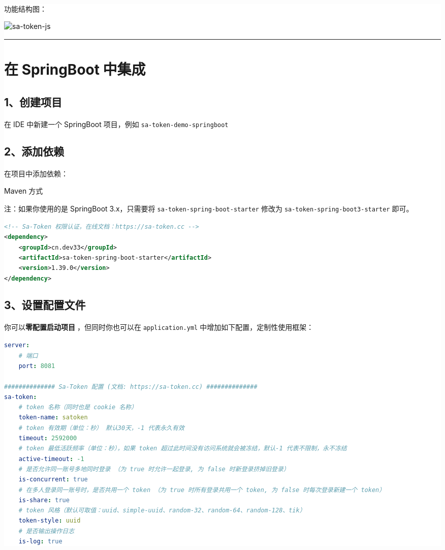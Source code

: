 功能结构图：

![sa-token-js](https://color-test.oss-cn-qingdao.aliyuncs.com/sa-token/x/sa-token-js4.png)



------



# 在 SpringBoot 中集成



## 1、创建项目

在 IDE 中新建一个 SpringBoot 项目，例如 `sa-token-demo-springboot`



## 2、添加依赖

在项目中添加依赖：

Maven 方式

注：如果你使用的是 SpringBoot 3.x，只需要将 `sa-token-spring-boot-starter` 修改为 `sa-token-spring-boot3-starter` 即可。

```xml
<!-- Sa-Token 权限认证，在线文档：https://sa-token.cc -->
<dependency>
    <groupId>cn.dev33</groupId>
    <artifactId>sa-token-spring-boot-starter</artifactId>
    <version>1.39.0</version>
</dependency>
```



## 3、设置配置文件

你可以**零配置启动项目** ，但同时你也可以在 `application.yml` 中增加如下配置，定制性使用框架：

```yaml
server:
    # 端口
    port: 8081
    
############## Sa-Token 配置 (文档: https://sa-token.cc) ##############
sa-token: 
    # token 名称（同时也是 cookie 名称）
    token-name: satoken
    # token 有效期（单位：秒） 默认30天，-1 代表永久有效
    timeout: 2592000
    # token 最低活跃频率（单位：秒），如果 token 超过此时间没有访问系统就会被冻结，默认-1 代表不限制，永不冻结
    active-timeout: -1
    # 是否允许同一账号多地同时登录 （为 true 时允许一起登录, 为 false 时新登录挤掉旧登录）
    is-concurrent: true
    # 在多人登录同一账号时，是否共用一个 token （为 true 时所有登录共用一个 token, 为 false 时每次登录新建一个 token）
    is-share: true
    # token 风格（默认可取值：uuid、simple-uuid、random-32、random-64、random-128、tik）
    token-style: uuid
    # 是否输出操作日志 
    is-log: true
```
